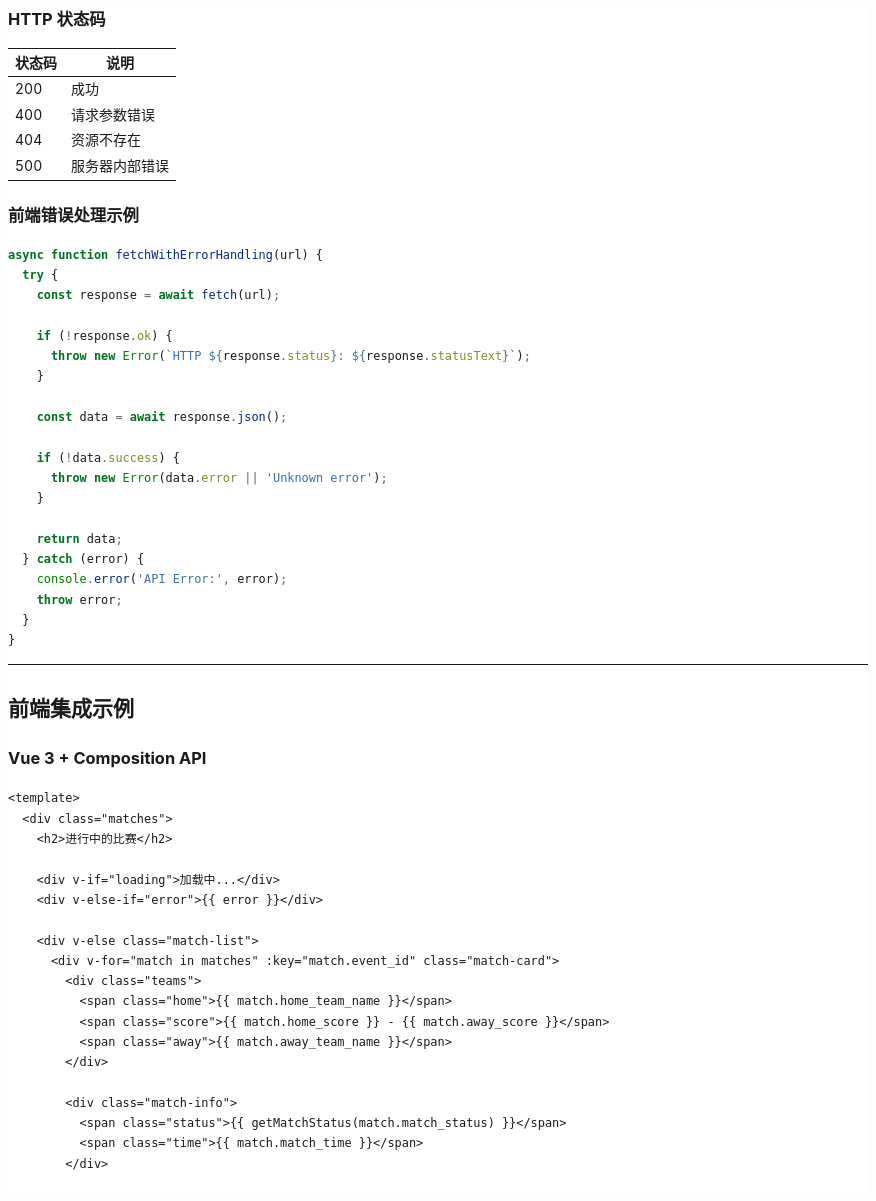 ### HTTP 状态码

| 状态码 | 说明 |
|--------|------|
| 200 | 成功 |
| 400 | 请求参数错误 |
| 404 | 资源不存在 |
| 500 | 服务器内部错误 |

### 前端错误处理示例

```javascript
async function fetchWithErrorHandling(url) {
  try {
    const response = await fetch(url);
    
    if (!response.ok) {
      throw new Error(`HTTP ${response.status}: ${response.statusText}`);
    }
    
    const data = await response.json();
    
    if (!data.success) {
      throw new Error(data.error || 'Unknown error');
    }
    
    return data;
  } catch (error) {
    console.error('API Error:', error);
    throw error;
  }
}
```

---

## 前端集成示例

### Vue 3 + Composition API

```vue
<template>
  <div class="matches">
    <h2>进行中的比赛</h2>
    
    <div v-if="loading">加载中...</div>
    <div v-else-if="error">{{ error }}</div>
    
    <div v-else class="match-list">
      <div v-for="match in matches" :key="match.event_id" class="match-card">
        <div class="teams">
          <span class="home">{{ match.home_team_name }}</span>
          <span class="score">{{ match.home_score }} - {{ match.away_score }}</span>
          <span class="away">{{ match.away_team_name }}</span>
        </div>
        
        <div class="match-info">
          <span class="status">{{ getMatchStatus(match.match_status) }}</span>
          <span class="time">{{ match.match_time }}</span>
        </div>
        
```